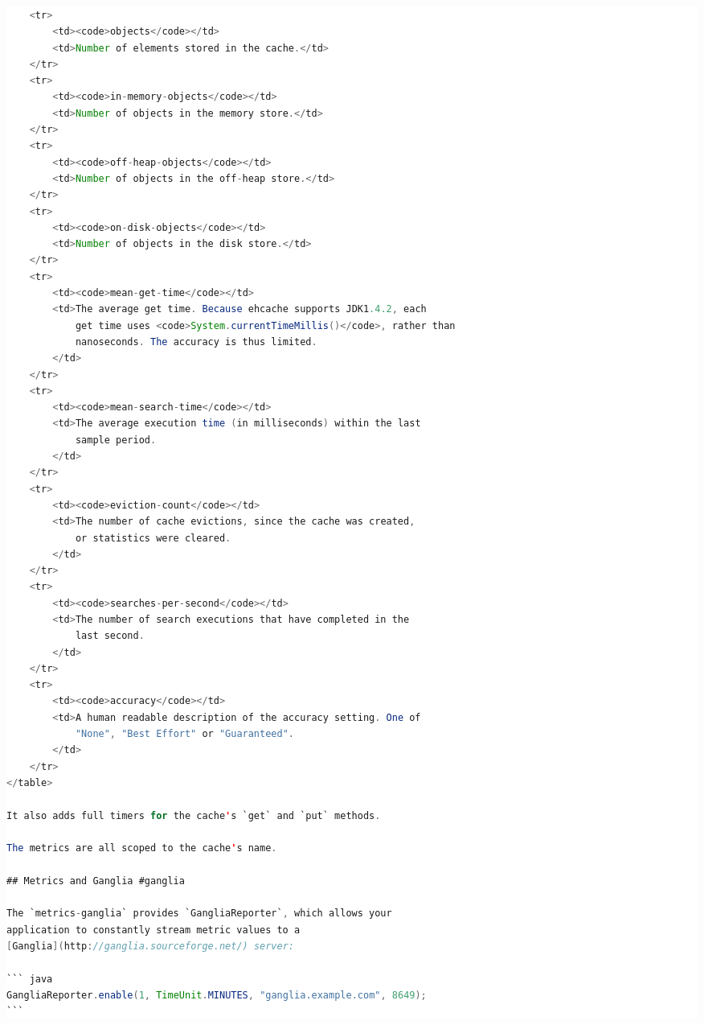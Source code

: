 ```` java
    <tr>
        <td><code>objects</code></td>
        <td>Number of elements stored in the cache.</td>
    </tr>
    <tr>
        <td><code>in-memory-objects</code></td>
        <td>Number of objects in the memory store.</td>
    </tr>
    <tr>
        <td><code>off-heap-objects</code></td>
        <td>Number of objects in the off-heap store.</td>
    </tr>
    <tr>
        <td><code>on-disk-objects</code></td>
        <td>Number of objects in the disk store.</td>
    </tr>
    <tr>
        <td><code>mean-get-time</code></td>
        <td>The average get time. Because ehcache supports JDK1.4.2, each
            get time uses <code>System.currentTimeMillis()</code>, rather than
            nanoseconds. The accuracy is thus limited.
        </td>
    </tr>
    <tr>
        <td><code>mean-search-time</code></td>
        <td>The average execution time (in milliseconds) within the last
            sample period.
        </td>
    </tr>
    <tr>
        <td><code>eviction-count</code></td>
        <td>The number of cache evictions, since the cache was created,
            or statistics were cleared.
        </td>
    </tr>
    <tr>
        <td><code>searches-per-second</code></td>
        <td>The number of search executions that have completed in the
            last second.
        </td>
    </tr>
    <tr>
        <td><code>accuracy</code></td>
        <td>A human readable description of the accuracy setting. One of
            "None", "Best Effort" or "Guaranteed".
        </td>
    </tr>
</table>

It also adds full timers for the cache's `get` and `put` methods.

The metrics are all scoped to the cache's name.

## Metrics and Ganglia #ganglia

The `metrics-ganglia` provides `GangliaReporter`, which allows your
application to constantly stream metric values to a
[Ganglia](http://ganglia.sourceforge.net/) server:

``` java
GangliaReporter.enable(1, TimeUnit.MINUTES, "ganglia.example.com", 8649);
```

````